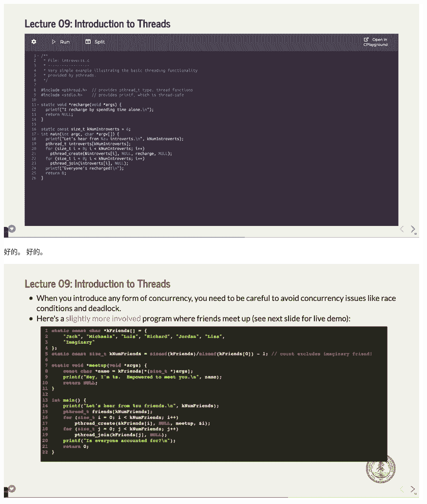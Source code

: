 ![](img/c4d04a56eb3fdffe753f10d82be4ef4b_26.png)

好的。 好的。

![](img/c4d04a56eb3fdffe753f10d82be4ef4b_28.png)
